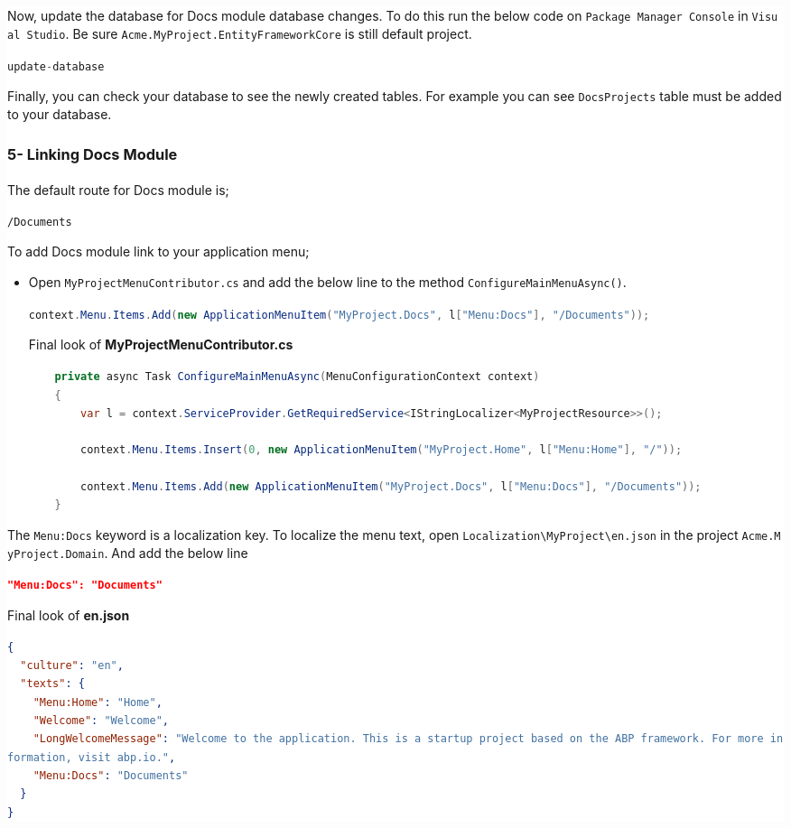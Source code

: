   Now, update the database for Docs module database changes. To do this run the below code on `Package Manager Console` in `Visual Studio`.  Be sure `Acme.MyProject.EntityFrameworkCore` is still default project.

  ```csharp
  update-database
  ```

  Finally, you can check your database to see the newly created tables. For example you can see `DocsProjects` table must be added to your database.


### 5- Linking Docs Module

The default route for Docs module is;

```
/Documents
```

To add Docs module link to your application menu;

* Open `MyProjectMenuContributor.cs` and add the below line to the method `ConfigureMainMenuAsync()`.

  ```csharp
  context.Menu.Items.Add(new ApplicationMenuItem("MyProject.Docs", l["Menu:Docs"], "/Documents"));
  ```

  Final look of **MyProjectMenuContributor.cs**

  ```csharp
      private async Task ConfigureMainMenuAsync(MenuConfigurationContext context)
      {
          var l = context.ServiceProvider.GetRequiredService<IStringLocalizer<MyProjectResource>>();
  
          context.Menu.Items.Insert(0, new ApplicationMenuItem("MyProject.Home", l["Menu:Home"], "/"));
  
          context.Menu.Items.Add(new ApplicationMenuItem("MyProject.Docs", l["Menu:Docs"], "/Documents"));
      }
  ```

The `Menu:Docs` keyword is a localization key. To localize the menu text, open `Localization\MyProject\en.json` in the project `Acme.MyProject.Domain`. And add the below line 

```json
"Menu:Docs": "Documents"
```

Final look of **en.json**

```json
{
  "culture": "en",
  "texts": {
    "Menu:Home": "Home",
    "Welcome": "Welcome",
    "LongWelcomeMessage": "Welcome to the application. This is a startup project based on the ABP framework. For more information, visit abp.io.",
    "Menu:Docs": "Documents"
  }
}
```
